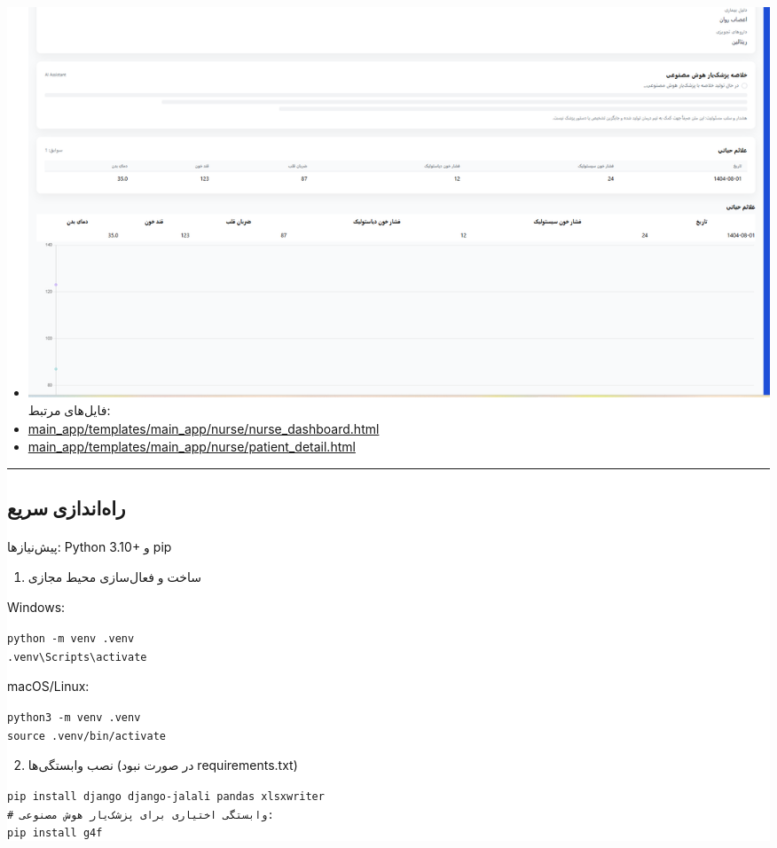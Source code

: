   - ![Dr](screenshots/Screenshot%202025-10-22%20150137.png)
فایل‌های مرتبط:
- [main_app/templates/main_app/nurse/nurse_dashboard.html](main_app/templates/main_app/nurse/nurse_dashboard.html)
- [main_app/templates/main_app/nurse/patient_detail.html](main_app/templates/main_app/nurse/patient_detail.html)

---

## راه‌اندازی سریع

پیش‌نیازها: Python 3.10+ و pip

1) ساخت و فعال‌سازی محیط مجازی

Windows:
```
python -m venv .venv
.venv\Scripts\activate
```

macOS/Linux:
```
python3 -m venv .venv
source .venv/bin/activate
```

2) نصب وابستگی‌ها (در صورت نبود requirements.txt)
```
pip install django django-jalali pandas xlsxwriter
# وابستگی اختیاری برای پزشک‌یار هوش مصنوعی:
pip install g4f
```
